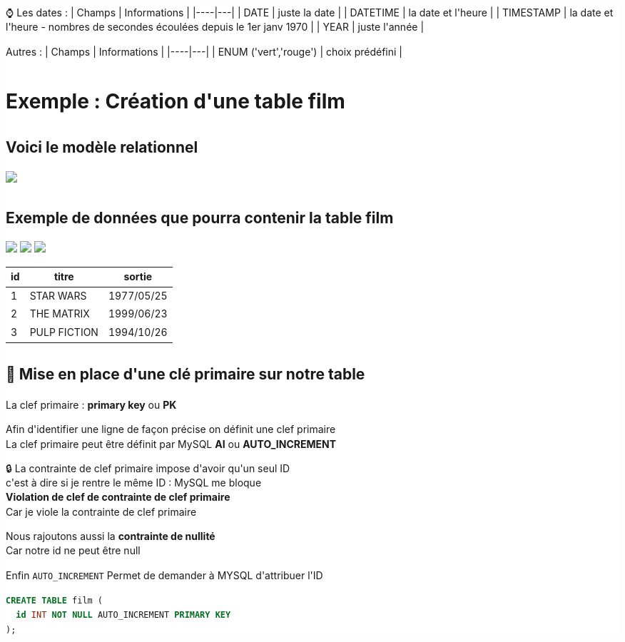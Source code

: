 
:watch: Les dates  :
| Champs | Informations |
|----|---|
| DATE | juste la date  |
| DATETIME | la date et l'heure |
| TIMESTAMP | la date et l'heure - nombres de secondes écoulées depuis le 1er janv 1970 |
| YEAR | juste l'année  |

Autres  :
| Champs | Informations |
|----|---|
| ENUM ('vert','rouge') | choix prédéfini  |

# Exemple : Création d'une table film
## Voici le modèle relationnel  
<img src="../img/db-svg/01-film.png" width="200">

## Exemple de données que pourra contenir la table film   
<img src="../img/tp/td2/star.webp" width="80"> <img src="../img/tp/td2/matrix.webp" width="80"> <img src="../img/tp/td2/pulp.webp" width="80">

| id | titre | sortie |
|---|---|---|
| 1 | STAR WARS | 1977/05/25 |
| 2 | THE MATRIX | 1999/06/23 |
| 3 | PULP FICTION | 1994/10/26 |  
  
## :key: Mise en place d'une clé primaire sur notre table
La clef primaire : **primary key** ou **PK**  
    
Afin d'identifier une ligne de façon précise on définit une clef primaire    
La clef primaire peut être définit par MySQL **AI** ou **AUTO_INCREMENT**  
   
:lock: La contrainte de clef primaire impose d'avoir qu'un seul ID  
c'est à dire si je rentre le même ID  : MySQL me bloque  
**__Violation de clef de contrainte de clef primaire__**  
Car je viole la contrainte de clef primaire  
  
Nous rajoutons aussi la **contrainte de nullité**    
Car notre id ne peut être null

Enfin <code>AUTO_INCREMENT</code> Permet de demander à MYSQL d'attribuer l'ID  

```sql
CREATE TABLE film (
  id INT NOT NULL AUTO_INCREMENT PRIMARY KEY
);
```
